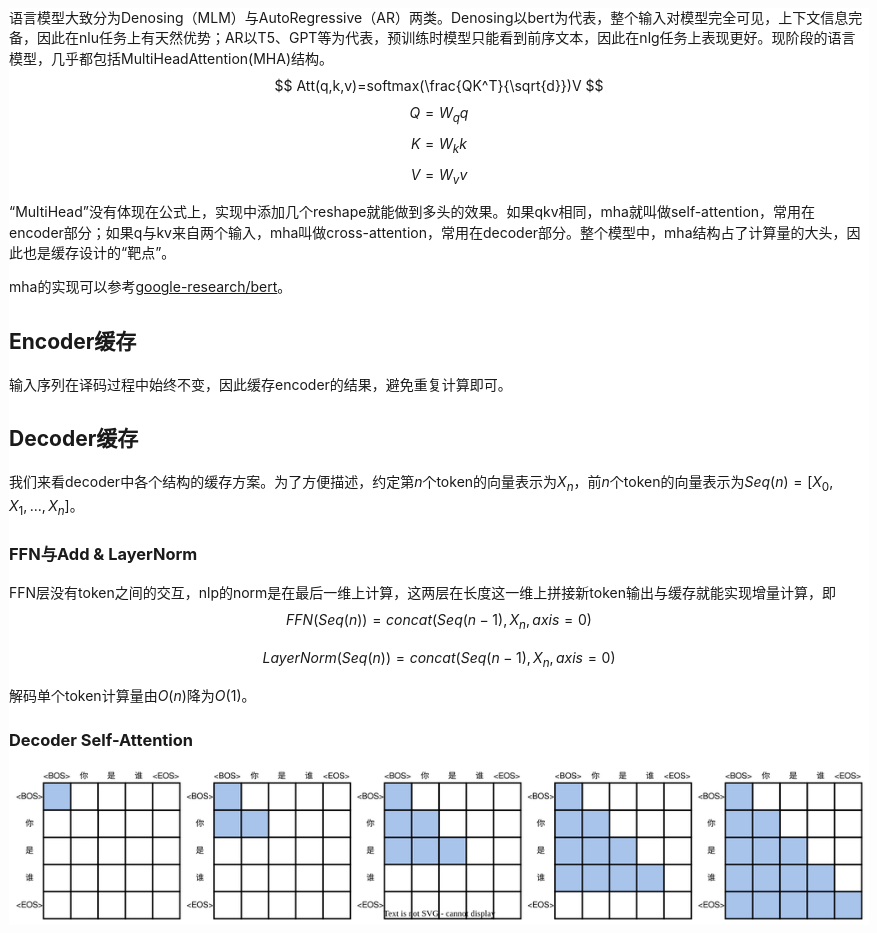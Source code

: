 语言模型大致分为Denosing（MLM）与AutoRegressive（AR）两类。Denosing以bert为代表，整个输入对模型完全可见，上下文信息完备，因此在nlu任务上有天然优势；AR以T5、GPT等为代表，预训练时模型只能看到前序文本，因此在nlg任务上表现更好。现阶段的语言模型，几乎都包括MultiHeadAttention(MHA)结构。
$$
Att(q,k,v)=softmax(\frac{QK^T}{\sqrt{d}})V
$$
$$
Q=W_qq
$$
$$
K=W_kk
$$
$$
V=W_vv
$$

“MultiHead”没有体现在公式上，实现中添加几个reshape就能做到多头的效果。如果qkv相同，mha就叫做self-attention，常用在encoder部分；如果q与kv来自两个输入，mha叫做cross-attention，常用在decoder部分。整个模型中，mha结构占了计算量的大头，因此也是缓存设计的“靶点”。

mha的实现可以参考[google-research/bert][1]。

## Encoder缓存

输入序列在译码过程中始终不变，因此缓存encoder的结果，避免重复计算即可。

## Decoder缓存

我们来看decoder中各个结构的缓存方案。为了方便描述，约定第$n$个token的向量表示为$X_n$，前$n$个token的向量表示为$Seq(n)=[X_0,X_1,...,X_n]$。

### FFN与Add & LayerNorm

FFN层没有token之间的交互，nlp的norm是在最后一维上计算，这两层在长度这一维上拼接新token输出与缓存就能实现增量计算，即
$$
FFN(Seq(n)) = concat(Seq(n-1), X_n,axis=0)
$$

$$
LayerNorm(Seq(n))=concat(Seq(n-1),X_n,axis=0)
$$

解码单个token计算量由$O(n)$降为$O(1)$。

### Decoder Self-Attention

![incremental-decoder__self-att-mask.drawio](/post_images/incremental-decoder__self-att-mask.drawio.svg)


[1]: https://github.com/google-research/bert/blob/eedf5716ce1268e56f0a50264a88cafad334ac61/modeling.py#L558 "google bert mha"
[2]: https://spaces.ac.cn/archives/8610 "线性Transformer应该不是你要的模型"
[3]: https://www.telesens.co/2019/04/21/understanding-incremental-decoding-in-fairseq/ "Understanding incremental decoding in fairseq"
[4]: https://github.com/huggingface/transformers/blob/6568752039dfba86ba6eb994fd7e29888d5ed4a8/src/transformers/models/bart/modeling_bart.py#L173 "huggingface bart attention"